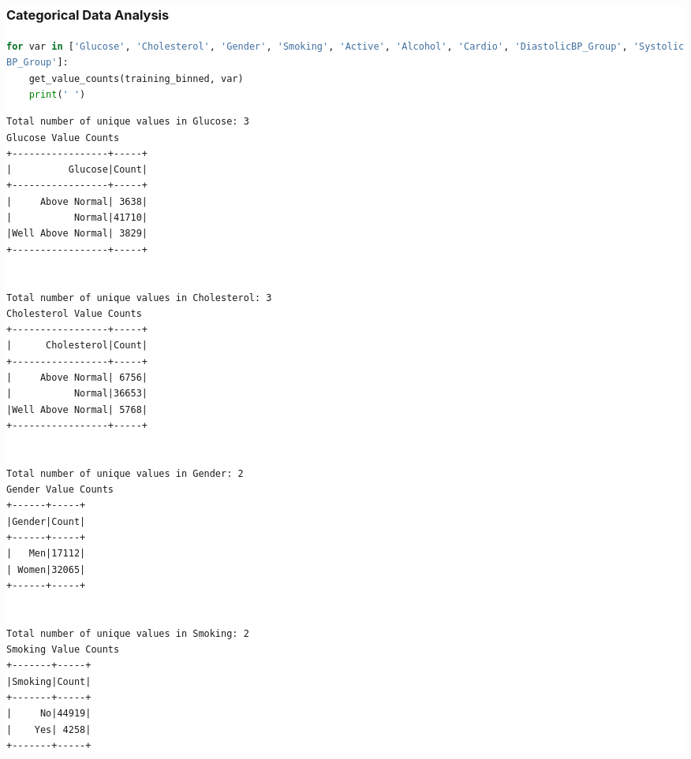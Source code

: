     

### Categorical Data Analysis <a name="cat"></a>


```python
for var in ['Glucose', 'Cholesterol', 'Gender', 'Smoking', 'Active', 'Alcohol', 'Cardio', 'DiastolicBP_Group', 'SystolicBP_Group']:
    get_value_counts(training_binned, var)
    print(' ')
```

    Total number of unique values in Glucose: 3
    Glucose Value Counts
    +-----------------+-----+
    |          Glucose|Count|
    +-----------------+-----+
    |     Above Normal| 3638|
    |           Normal|41710|
    |Well Above Normal| 3829|
    +-----------------+-----+
    
     
    Total number of unique values in Cholesterol: 3
    Cholesterol Value Counts
    +-----------------+-----+
    |      Cholesterol|Count|
    +-----------------+-----+
    |     Above Normal| 6756|
    |           Normal|36653|
    |Well Above Normal| 5768|
    +-----------------+-----+
    
     
    Total number of unique values in Gender: 2
    Gender Value Counts
    +------+-----+
    |Gender|Count|
    +------+-----+
    |   Men|17112|
    | Women|32065|
    +------+-----+
    
     
    Total number of unique values in Smoking: 2
    Smoking Value Counts
    +-------+-----+
    |Smoking|Count|
    +-------+-----+
    |     No|44919|
    |    Yes| 4258|
    +-------+-----+
    